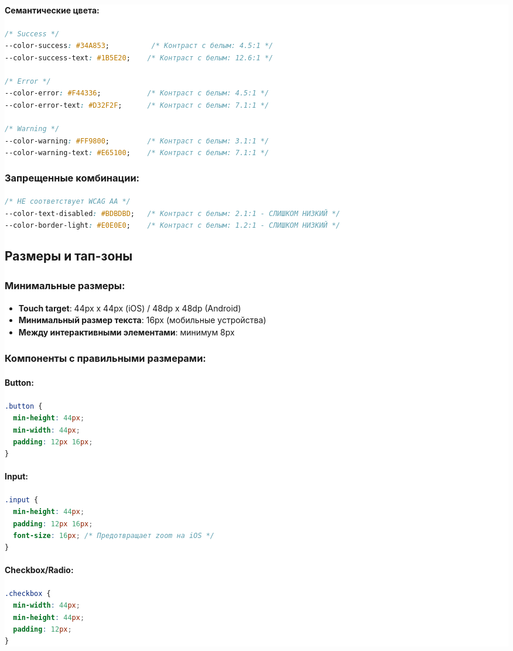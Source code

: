 #### Семантические цвета:
```css
/* Success */
--color-success: #34A853;          /* Контраст с белым: 4.5:1 */
--color-success-text: #1B5E20;    /* Контраст с белым: 12.6:1 */

/* Error */
--color-error: #F44336;           /* Контраст с белым: 4.5:1 */
--color-error-text: #D32F2F;      /* Контраст с белым: 7.1:1 */

/* Warning */
--color-warning: #FF9800;         /* Контраст с белым: 3.1:1 */
--color-warning-text: #E65100;    /* Контраст с белым: 7.1:1 */
```

### Запрещенные комбинации:
```css
/* НЕ соответствует WCAG AA */
--color-text-disabled: #BDBDBD;   /* Контраст с белым: 2.1:1 - СЛИШКОМ НИЗКИЙ */
--color-border-light: #E0E0E0;    /* Контраст с белым: 1.2:1 - СЛИШКОМ НИЗКИЙ */
```

## Размеры и тап-зоны

### Минимальные размеры:
- **Touch target**: 44px x 44px (iOS) / 48dp x 48dp (Android)
- **Минимальный размер текста**: 16px (мобильные устройства)
- **Между интерактивными элементами**: минимум 8px

### Компоненты с правильными размерами:

#### Button:
```css
.button {
  min-height: 44px;
  min-width: 44px;
  padding: 12px 16px;
}
```

#### Input:
```css
.input {
  min-height: 44px;
  padding: 12px 16px;
  font-size: 16px; /* Предотвращает zoom на iOS */
}
```

#### Checkbox/Radio:
```css
.checkbox {
  min-width: 44px;
  min-height: 44px;
  padding: 12px;
}
```
